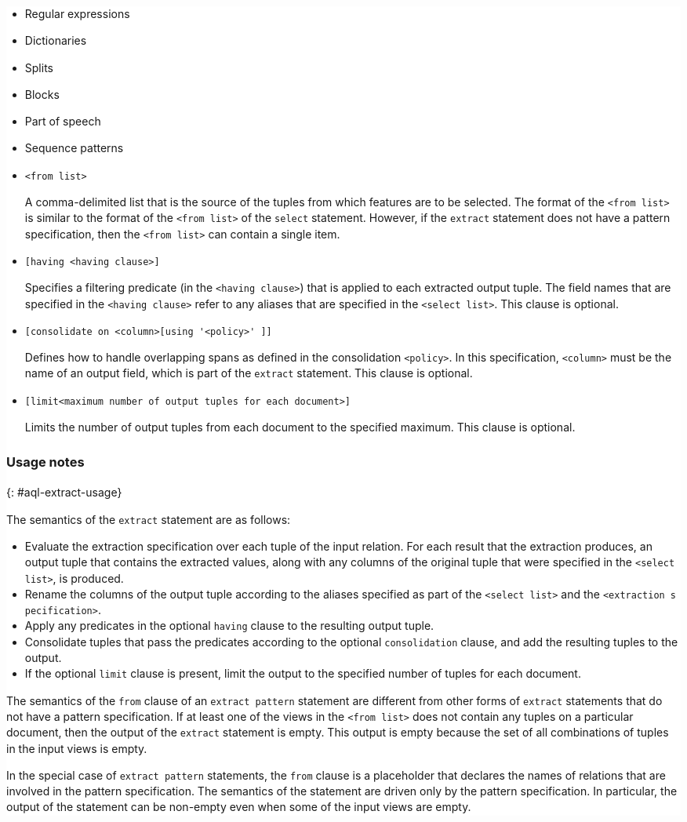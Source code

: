   - Regular expressions
  - Dictionaries
  - Splits
  - Blocks
  - Part of speech
  - Sequence patterns

- `<from list>`

    A comma-delimited list that is the source of the tuples from which features are to be selected. The format of the `<from list>` is similar to the format of the `<from list>` of the `select` statement. However, if the `extract` statement does not have a pattern specification, then the `<from list>` can contain a single item.

- `[having <having clause>]`

    Specifies a filtering predicate (in the `<having clause>`) that is applied to each extracted output tuple. The field names that are specified in the `<having clause>` refer to any aliases that are specified in the `<select list>`. This clause is optional.

- `[consolidate on <column>[using '<policy>' ]]`

    Defines how to handle overlapping spans as defined in the consolidation `<policy>`. In this specification, `<column>` must be the name of an output field, which is part of the `extract` statement. This clause is optional.

- `[limit<maximum number of output tuples for each document>]`

    Limits the number of output tuples from each document to the specified maximum. This clause is optional.

### Usage notes
{: #aql-extract-usage}

The semantics of the `extract` statement are as follows:

- Evaluate the extraction specification over each tuple of the input relation. For each result that the extraction produces, an output tuple that contains the extracted values, along with any columns of the original tuple that were specified in the `<select list>`, is produced.
- Rename the columns of the output tuple according to the aliases specified as part of the `<select list>` and the `<extraction specification>`.
- Apply any predicates in the optional `having` clause to the resulting output tuple.
- Consolidate tuples that pass the predicates according to the optional `consolidation` clause, and add the resulting tuples to the output.
- If the optional `limit` clause is present, limit the output to the specified number of tuples for each document.

The semantics of the `from` clause of an `extract pattern` statement are different from other forms of `extract` statements that do not have a pattern specification. If at least one of the views in the `<from list>` does not contain any tuples on a particular document, then the output of the `extract` statement is empty. This output is empty because the set of all combinations of tuples in the input views is empty.

In the special case of `extract pattern` statements, the `from` clause is a placeholder that declares the names of relations that are involved in the pattern specification. The semantics of the statement are driven only by the pattern specification. In particular, the output of the statement can be non-empty even when some of the input views are empty.
